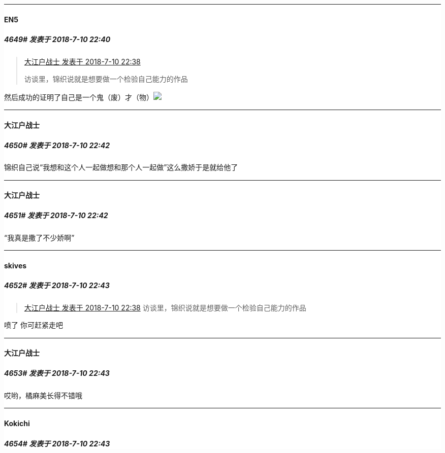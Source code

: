 
-----

####  EN5  
##### 4649#       发表于 2018-7-10 22:40


<blockquote><a href="httphttps://bbs.saraba1st.com/2b/forum.php?mod=redirect&amp;goto=findpost&amp;pid=40290009&amp;ptid=1722710" target="_blank">大江户战士 发表于 2018-7-10 22:38</a>

访谈里，锦织说就是想要做一个检验自己能力的作品</blockquote>
然后成功的证明了自己是一个鬼（废）才（物）<img src="https://static.saraba1st.com/image/smiley/face2017/166.png" referrerpolicy="no-referrer">


-----

####  大江户战士  
##### 4650#       发表于 2018-7-10 22:42


锦织自己说“我想和这个人一起做想和那个人一起做”这么撒娇于是就给他了


-----

####  大江户战士  
##### 4651#       发表于 2018-7-10 22:42


“我真是撒了不少娇啊”


-----

####  skives  
##### 4652#       发表于 2018-7-10 22:43


<blockquote><a href="httphttps://bbs.saraba1st.com/2b/forum.php?mod=redirect&amp;goto=findpost&amp;pid=40290009&amp;ptid=1722710" target="_blank">大江户战士 发表于 2018-7-10 22:38</a>
访谈里，锦织说就是想要做一个检验自己能力的作品</blockquote>
喷了 你可赶紧走吧


-----

####  大江户战士  
##### 4653#       发表于 2018-7-10 22:43


哎哟，橘麻美长得不错哦


-----

####  Kokichi  
##### 4654#       发表于 2018-7-10 22:43
